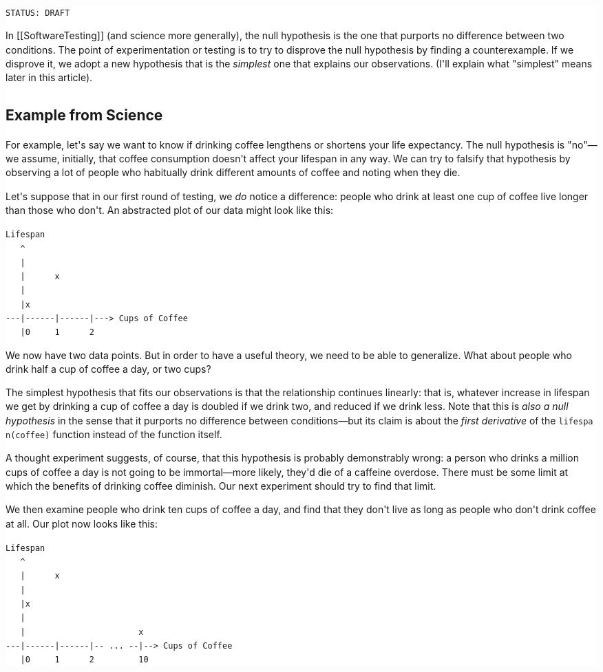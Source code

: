 ```
STATUS: DRAFT
```

In [[SoftwareTesting]] (and science more generally), the null hypothesis is the one that purports no difference between two conditions. The point of experimentation or testing is to try to disprove the null hypothesis by finding a counterexample. If we disprove it, we adopt a new hypothesis that is the _simplest_ one that explains our observations. (I'll explain what "simplest" means later in this article).

## Example from Science

For example, let's say we want to know if drinking coffee lengthens or shortens your life expectancy. The null hypothesis is "no"—we assume, initially, that coffee consumption doesn't affect your lifespan in any way. We can try to falsify that hypothesis by observing a lot of people who habitually drink different amounts of coffee and noting when they die.

Let's suppose that in our first round of testing, we _do_ notice a difference: people who drink at least one cup of coffee live longer than those who don't. An abstracted plot of our data might look like this:

```
Lifespan
   ^
   |
   |      x
   |      
   |x
---|------|------|---> Cups of Coffee
   |0     1      2
```

We now have two data points. But in order to have a useful theory, we need to be able to generalize. What about people who drink half a cup of coffee a day, or two cups?

The simplest hypothesis that fits our observations is that the relationship continues linearly: that is, whatever increase in lifespan we get by drinking a cup of coffee a day is doubled if we drink two, and reduced if we drink less. Note that this is _also a null hypothesis_ in the sense that it purports no difference between conditions—but its claim is about the _first derivative_ of the `lifespan(coffee)` function instead of the function itself.

A thought experiment suggests, of course, that this hypothesis is probably demonstrably wrong: a person who drinks a million cups of coffee a day is not going to be immortal—more likely, they'd die of a caffeine overdose. There must be some limit at which the benefits of drinking coffee diminish. Our next experiment should try to find that limit.

We then examine people who drink ten cups of coffee a day, and find that they don't live as long as people who don't drink coffee at all.
Our plot now looks like this:

```
Lifespan
   ^
   |      x
   |
   |x     
   |      
   |                       x
---|------|------|-- ... --|--> Cups of Coffee
   |0     1      2         10
```
